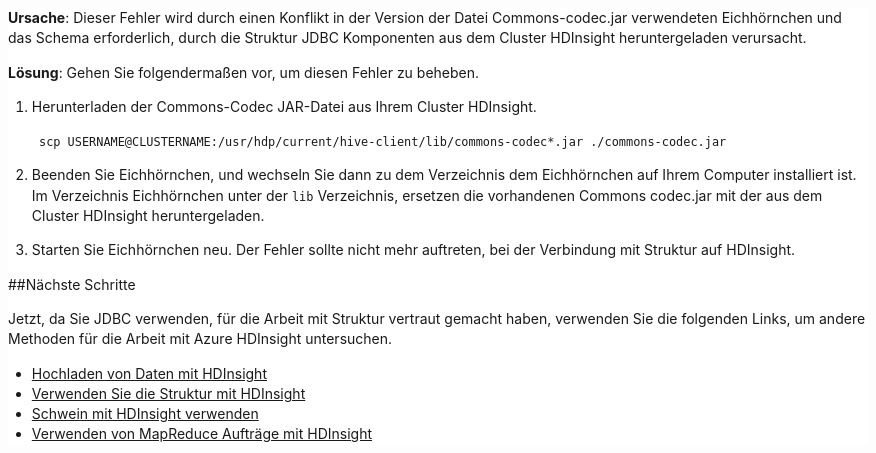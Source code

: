 __Ursache__: Dieser Fehler wird durch einen Konflikt in der Version der Datei Commons-codec.jar verwendeten Eichhörnchen und das Schema erforderlich, durch die Struktur JDBC Komponenten aus dem Cluster HDInsight heruntergeladen verursacht.

__Lösung__: Gehen Sie folgendermaßen vor, um diesen Fehler zu beheben.

1. Herunterladen der Commons-Codec JAR-Datei aus Ihrem Cluster HDInsight.

        scp USERNAME@CLUSTERNAME:/usr/hdp/current/hive-client/lib/commons-codec*.jar ./commons-codec.jar

2. Beenden Sie Eichhörnchen, und wechseln Sie dann zu dem Verzeichnis dem Eichhörnchen auf Ihrem Computer installiert ist. Im Verzeichnis Eichhörnchen unter der `lib` Verzeichnis, ersetzen die vorhandenen Commons codec.jar mit der aus dem Cluster HDInsight heruntergeladen.

3. Starten Sie Eichhörnchen neu. Der Fehler sollte nicht mehr auftreten, bei der Verbindung mit Struktur auf HDInsight.

##<a name="next-steps"></a>Nächste Schritte

Jetzt, da Sie JDBC verwenden, für die Arbeit mit Struktur vertraut gemacht haben, verwenden Sie die folgenden Links, um andere Methoden für die Arbeit mit Azure HDInsight untersuchen.

* [Hochladen von Daten mit HDInsight](hdinsight-upload-data.md)
* [Verwenden Sie die Struktur mit HDInsight](hdinsight-use-hive.md)
* [Schwein mit HDInsight verwenden](hdinsight-use-pig.md)
* [Verwenden von MapReduce Aufträge mit HDInsight](hdinsight-use-mapreduce.md)
